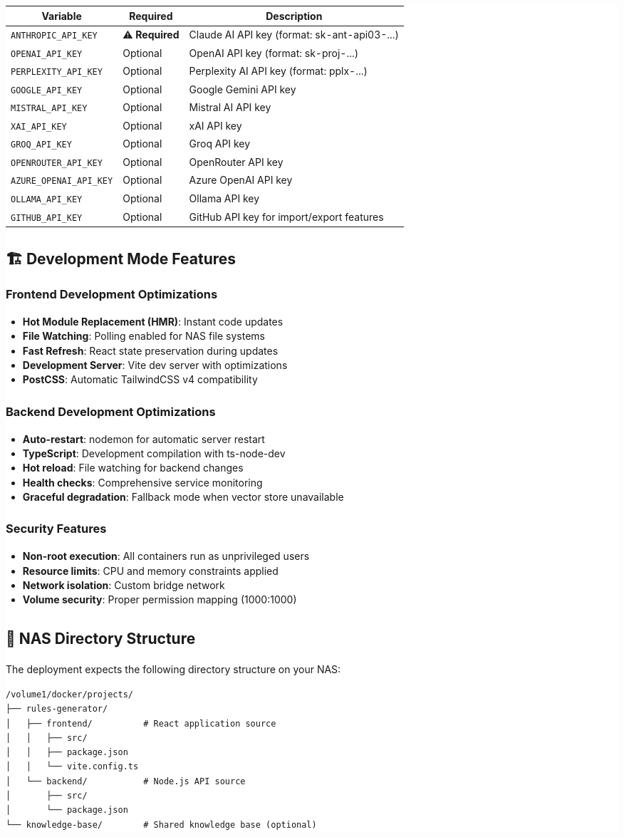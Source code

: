 | Variable | Required | Description |
|----------|----------|-------------|
| `ANTHROPIC_API_KEY` | ⚠️ **Required** | Claude AI API key (format: sk-ant-api03-...) |
| `OPENAI_API_KEY` | Optional | OpenAI API key (format: sk-proj-...) |
| `PERPLEXITY_API_KEY` | Optional | Perplexity AI API key (format: pplx-...) |
| `GOOGLE_API_KEY` | Optional | Google Gemini API key |
| `MISTRAL_API_KEY` | Optional | Mistral AI API key |
| `XAI_API_KEY` | Optional | xAI API key |
| `GROQ_API_KEY` | Optional | Groq API key |
| `OPENROUTER_API_KEY` | Optional | OpenRouter API key |
| `AZURE_OPENAI_API_KEY` | Optional | Azure OpenAI API key |
| `OLLAMA_API_KEY` | Optional | Ollama API key |
| `GITHUB_API_KEY` | Optional | GitHub API key for import/export features |

## 🏗️ Development Mode Features

### Frontend Development Optimizations
- **Hot Module Replacement (HMR)**: Instant code updates
- **File Watching**: Polling enabled for NAS file systems
- **Fast Refresh**: React state preservation during updates
- **Development Server**: Vite dev server with optimizations
- **PostCSS**: Automatic TailwindCSS v4 compatibility

### Backend Development Optimizations  
- **Auto-restart**: nodemon for automatic server restart
- **TypeScript**: Development compilation with ts-node-dev
- **Hot reload**: File watching for backend changes
- **Health checks**: Comprehensive service monitoring
- **Graceful degradation**: Fallback mode when vector store unavailable

### Security Features
- **Non-root execution**: All containers run as unprivileged users
- **Resource limits**: CPU and memory constraints applied
- **Network isolation**: Custom bridge network
- **Volume security**: Proper permission mapping (1000:1000)

## 📁 NAS Directory Structure

The deployment expects the following directory structure on your NAS:

```
/volume1/docker/projects/
├── rules-generator/
│   ├── frontend/          # React application source
│   │   ├── src/
│   │   ├── package.json
│   │   └── vite.config.ts
│   └── backend/           # Node.js API source
│       ├── src/
│       └── package.json
└── knowledge-base/        # Shared knowledge base (optional)
```
